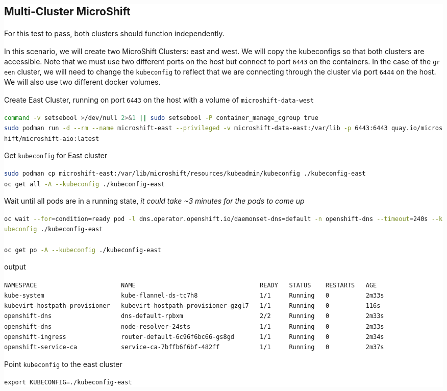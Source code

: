 ## Multi-Cluster MicroShift

For this test to pass, both clusters should function independently.  

In this scenario, we will create two MicroShift Clusters: east and west. We will copy the kubeconfigs so that both clusters are accessible. Note that we must use two different ports on the host but connect to port `6443` on the containers. In the case of the `green` cluster, we will need to change the `kubeconfig` to reflect that we are connecting through the cluster via port `6444` on the host. We will also use two different docker volumes.

Create East Cluster, running on port `6443` on the host with a volume of `microshift-data-west`
```bash
command -v setsebool >/dev/null 2>&1 || sudo setsebool -P container_manage_cgroup true
sudo podman run -d --rm --name microshift-east --privileged -v microshift-data-east:/var/lib -p 6443:6443 quay.io/microshift/microshift-aio:latest
```

Get `kubeconfig` for East cluster
```bash
sudo podman cp microshift-east:/var/lib/microshift/resources/kubeadmin/kubeconfig ./kubeconfig-east
oc get all -A --kubeconfig ./kubeconfig-east
```

Wait until all pods are in a running state, _it could take ~3 minutes for the pods to come up_   

```bash
oc wait --for=condition=ready pod -l dns.operator.openshift.io/daemonset-dns=default -n openshift-dns --timeout=240s --kubeconfig ./kubeconfig-east

oc get po -A --kubeconfig ./kubeconfig-east
```

output

```text
NAMESPACE                       NAME                                  READY   STATUS    RESTARTS   AGE
kube-system                     kube-flannel-ds-tc7h8                 1/1     Running   0          2m33s
kubevirt-hostpath-provisioner   kubevirt-hostpath-provisioner-gzgl7   1/1     Running   0          116s
openshift-dns                   dns-default-rpbxm                     2/2     Running   0          2m33s
openshift-dns                   node-resolver-24sts                   1/1     Running   0          2m33s
openshift-ingress               router-default-6c96f6bc66-gs8gd       1/1     Running   0          2m34s
openshift-service-ca            service-ca-7bffb6f6bf-482ff           1/1     Running   0          2m37s
```

Point `kubeconfig` to the east cluster

```
export KUBECONFIG=./kubeconfig-east
```
